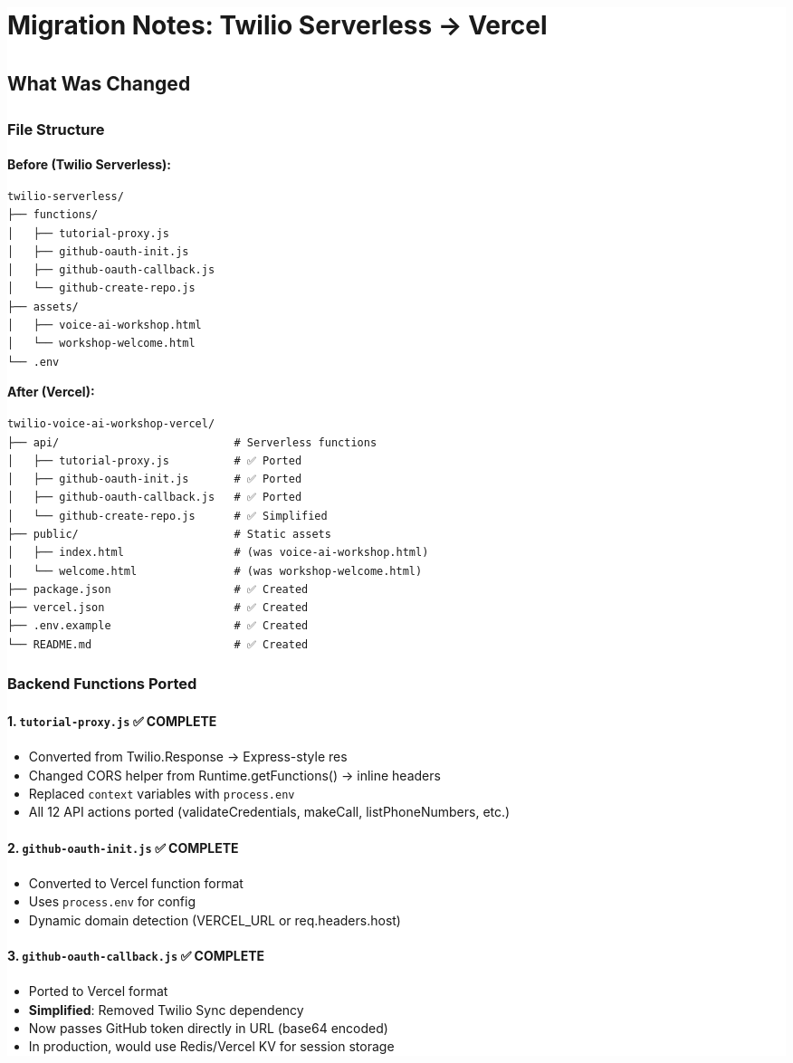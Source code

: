 # Migration Notes: Twilio Serverless → Vercel

## What Was Changed

### File Structure

**Before (Twilio Serverless):**
```
twilio-serverless/
├── functions/
│   ├── tutorial-proxy.js
│   ├── github-oauth-init.js
│   ├── github-oauth-callback.js
│   └── github-create-repo.js
├── assets/
│   ├── voice-ai-workshop.html
│   └── workshop-welcome.html
└── .env
```

**After (Vercel):**
```
twilio-voice-ai-workshop-vercel/
├── api/                           # Serverless functions
│   ├── tutorial-proxy.js          # ✅ Ported
│   ├── github-oauth-init.js       # ✅ Ported
│   ├── github-oauth-callback.js   # ✅ Ported
│   └── github-create-repo.js      # ✅ Simplified
├── public/                        # Static assets
│   ├── index.html                 # (was voice-ai-workshop.html)
│   └── welcome.html               # (was workshop-welcome.html)
├── package.json                   # ✅ Created
├── vercel.json                    # ✅ Created
├── .env.example                   # ✅ Created
└── README.md                      # ✅ Created
```

### Backend Functions Ported

#### 1. `tutorial-proxy.js` ✅ COMPLETE
- Converted from Twilio.Response → Express-style res
- Changed CORS helper from Runtime.getFunctions() → inline headers
- Replaced `context` variables with `process.env`
- All 12 API actions ported (validateCredentials, makeCall, listPhoneNumbers, etc.)

#### 2. `github-oauth-init.js` ✅ COMPLETE
- Converted to Vercel function format
- Uses `process.env` for config
- Dynamic domain detection (VERCEL_URL or req.headers.host)

#### 3. `github-oauth-callback.js` ✅ COMPLETE
- Ported to Vercel format
- **Simplified**: Removed Twilio Sync dependency
- Now passes GitHub token directly in URL (base64 encoded)
- In production, would use Redis/Vercel KV for session storage
